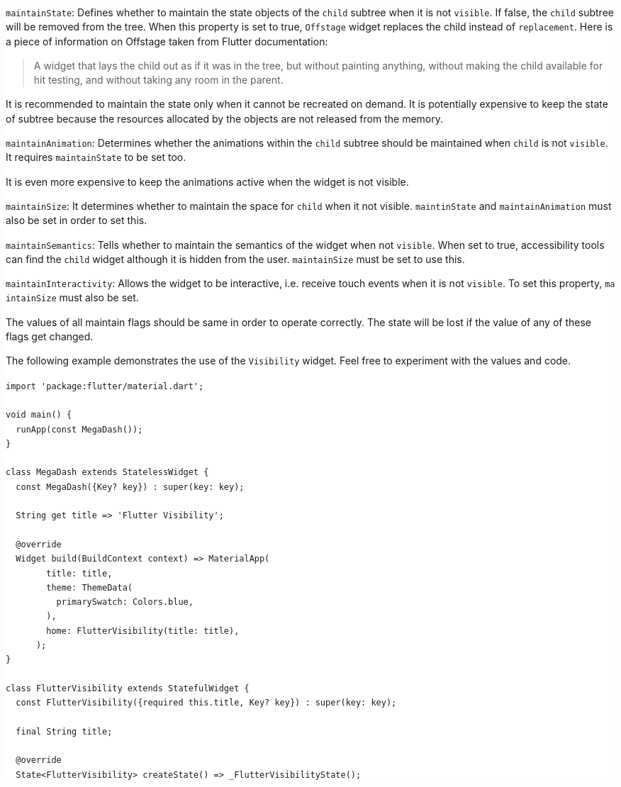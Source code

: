 `maintainState`: Defines whether to maintain the state objects of the `child` subtree when it is not `visible`. If false, the `child` subtree will be removed from the tree. When this property is set to true, `Offstage` widget replaces the child instead of `replacement`. Here is a piece of information on Offstage taken from Flutter documentation:

> A widget that lays the child out as if it was in the tree, but without painting anything, without making the child available for hit testing, and without taking any room in the parent.

<alert type="warning">
It is recommended to maintain the state only when it cannot be recreated on demand. It is potentially expensive to keep the state of subtree because the resources allocated by the objects are not released from the memory. 
</alert>

`maintainAnimation`: Determines whether the animations within the `child` subtree should be maintained when `child` is not `visible`. It requires `maintainState` to be set too.

<alert type="warning">
It is even more expensive to keep the animations active when the widget is not visible.
</alert>

`maintainSize`: It determines whether to maintain the space for `child` when it not visible. `maintinState` and `maintainAnimation` must also be set in order to set this.

`maintainSemantics`: Tells whether to maintain the semantics of the widget when not `visible`. When set to true, accessibility tools can find the `child` widget although it is hidden from the user. `maintainSize` must be set to use this.

`maintainInteractivity`: Allows the widget to be interactive, i.e. receive touch events when it is not `visible`. To set this property, `maintainSize` must also be set.

<alert type="info">
The values of all maintain flags should be same in order to operate correctly. The state will be lost if the value of any of these flags get changed.
</alert>

The following example demonstrates the use of the `Visibility` widget. Feel free to experiment with the values and code.

```run-dartpad:theme-dark:mode-flutter:run-true:null_safety-true:split-60:width-100%:height-500px:ga_id-visibility_widget_explained_with_example
import 'package:flutter/material.dart';

void main() {
  runApp(const MegaDash());
}

class MegaDash extends StatelessWidget {
  const MegaDash({Key? key}) : super(key: key);

  String get title => 'Flutter Visibility';

  @override
  Widget build(BuildContext context) => MaterialApp(
        title: title,
        theme: ThemeData(
          primarySwatch: Colors.blue,
        ),
        home: FlutterVisibility(title: title),
      );
}

class FlutterVisibility extends StatefulWidget {
  const FlutterVisibility({required this.title, Key? key}) : super(key: key);

  final String title;

  @override
  State<FlutterVisibility> createState() => _FlutterVisibilityState();
```